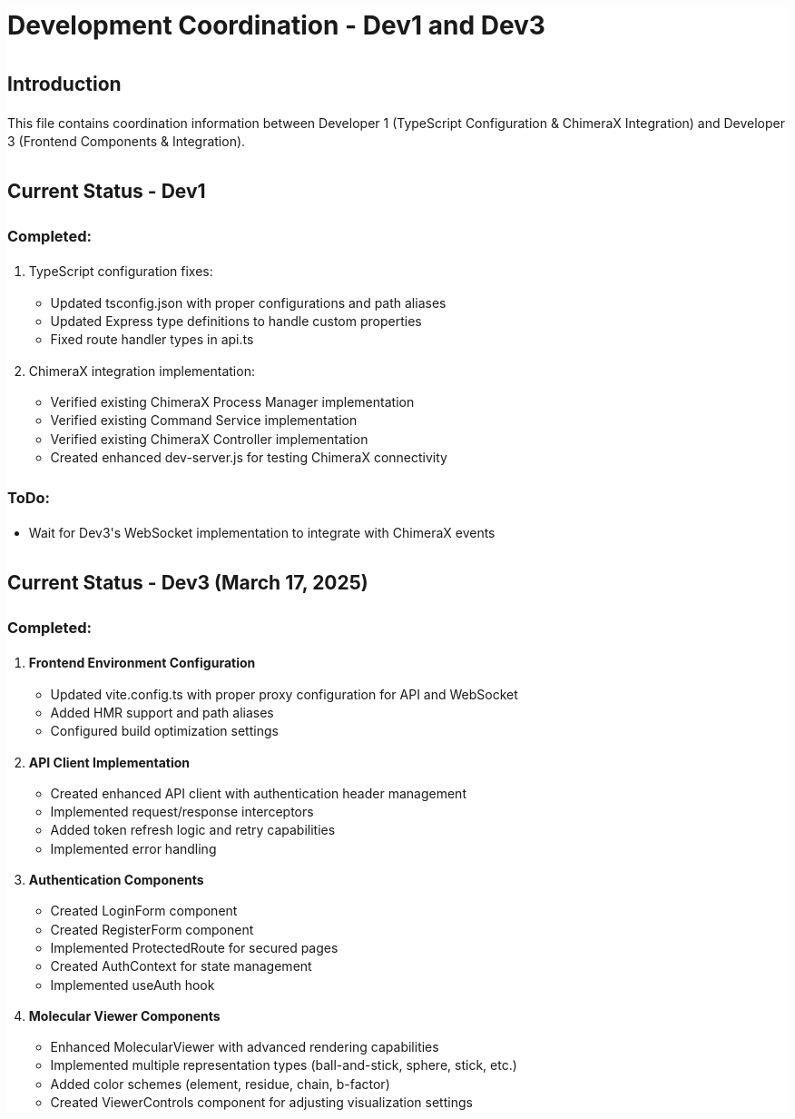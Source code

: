 # Development Coordination - Dev1 and Dev3

## Introduction
This file contains coordination information between Developer 1 (TypeScript Configuration & ChimeraX Integration) and Developer 3 (Frontend Components & Integration).

## Current Status - Dev1

### Completed:
1. TypeScript configuration fixes:
   - Updated tsconfig.json with proper configurations and path aliases
   - Updated Express type definitions to handle custom properties
   - Fixed route handler types in api.ts
   
2. ChimeraX integration implementation:
   - Verified existing ChimeraX Process Manager implementation
   - Verified existing Command Service implementation
   - Verified existing ChimeraX Controller implementation
   - Created enhanced dev-server.js for testing ChimeraX connectivity

### ToDo:
- Wait for Dev3's WebSocket implementation to integrate with ChimeraX events

## Current Status - Dev3 (March 17, 2025)

### Completed:
1. **Frontend Environment Configuration**
   - Updated vite.config.ts with proper proxy configuration for API and WebSocket
   - Added HMR support and path aliases
   - Configured build optimization settings

2. **API Client Implementation**
   - Created enhanced API client with authentication header management
   - Implemented request/response interceptors
   - Added token refresh logic and retry capabilities
   - Implemented error handling

3. **Authentication Components**
   - Created LoginForm component
   - Created RegisterForm component
   - Implemented ProtectedRoute for secured pages
   - Created AuthContext for state management
   - Implemented useAuth hook

4. **Molecular Viewer Components**
   - Enhanced MolecularViewer with advanced rendering capabilities
   - Implemented multiple representation types (ball-and-stick, sphere, stick, etc.)
   - Added color schemes (element, residue, chain, b-factor)
   - Created ViewerControls component for adjusting visualization settings
